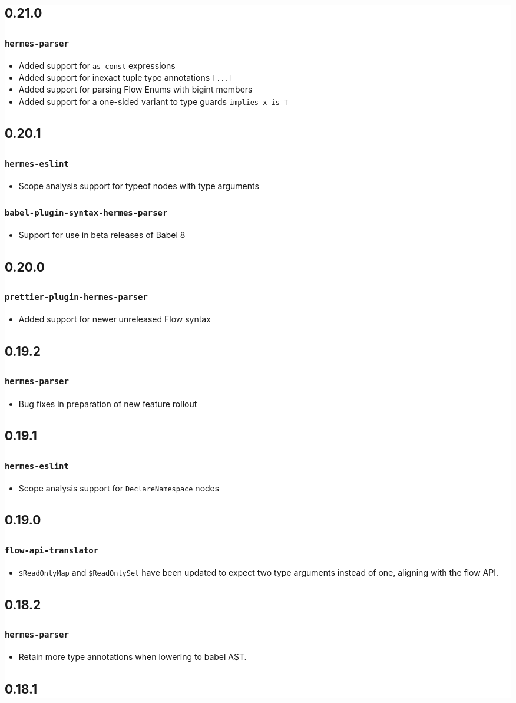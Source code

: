 ## 0.21.0

### `hermes-parser`
* Added support for `as const` expressions
* Added support for inexact tuple type annotations `[...]`
* Added support for parsing Flow Enums with bigint members
* Added support for a one-sided variant to type guards `implies x is T`

## 0.20.1

### `hermes-eslint`
* Scope analysis support for typeof nodes with type arguments

### `babel-plugin-syntax-hermes-parser`
* Support for use in beta releases of Babel 8

## 0.20.0

### `prettier-plugin-hermes-parser`
* Added support for newer unreleased Flow syntax

## 0.19.2

### `hermes-parser`

* Bug fixes in preparation of new feature rollout

## 0.19.1

### `hermes-eslint`
* Scope analysis support for `DeclareNamespace` nodes

## 0.19.0

### `flow-api-translator`
* `$ReadOnlyMap` and `$ReadOnlySet` have been updated to expect two type arguments instead of one, aligning with the flow API.

## 0.18.2

### `hermes-parser`

* Retain more type annotations when lowering to babel AST.

## 0.18.1
